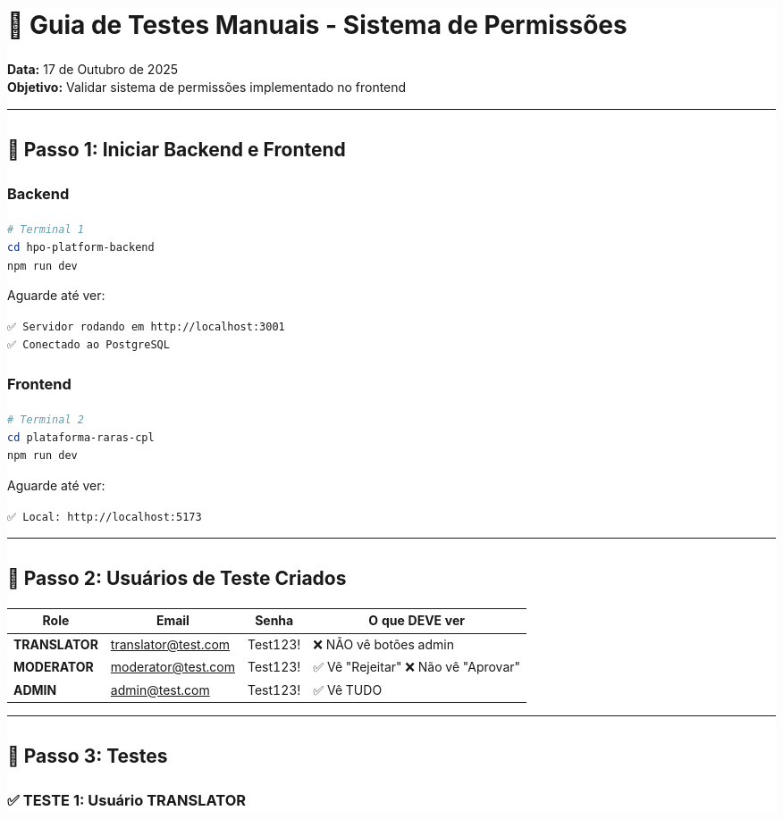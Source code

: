 # 🧪 Guia de Testes Manuais - Sistema de Permissões

**Data:** 17 de Outubro de 2025  
**Objetivo:** Validar sistema de permissões implementado no frontend

---

## 🚀 Passo 1: Iniciar Backend e Frontend

### Backend
```powershell
# Terminal 1
cd hpo-platform-backend
npm run dev
```

Aguarde até ver:
```
✅ Servidor rodando em http://localhost:3001
✅ Conectado ao PostgreSQL
```

### Frontend
```powershell
# Terminal 2
cd plataforma-raras-cpl
npm run dev
```

Aguarde até ver:
```
✅ Local: http://localhost:5173
```

---

## 👤 Passo 2: Usuários de Teste Criados

| Role | Email | Senha | O que DEVE ver |
|------|-------|-------|----------------|
| **TRANSLATOR** | translator@test.com | Test123! | ❌ NÃO vê botões admin |
| **MODERATOR** | moderator@test.com | Test123! | ✅ Vê "Rejeitar" ❌ Não vê "Aprovar" |
| **ADMIN** | admin@test.com | Test123! | ✅ Vê TUDO |

---

## 🧪 Passo 3: Testes

### ✅ TESTE 1: Usuário TRANSLATOR
